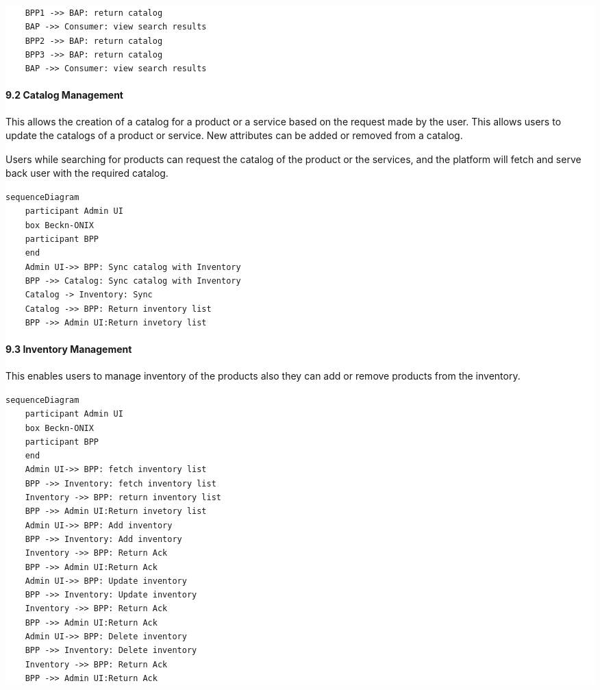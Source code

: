 ```mermaid
    BPP1 ->> BAP: return catalog
    BAP ->> Consumer: view search results
    BPP2 ->> BAP: return catalog
    BPP3 ->> BAP: return catalog
    BAP ->> Consumer: view search results
```

#### 9.2 Catalog Management

This allows the creation of a catalog for a product or a service based on the request made by the user. This allows users to update the catalogs of a product or service. New attributes can be added or removed from a catalog.

Users while searching for products can request the catalog of the product or the services, and the platform will fetch and serve back user with the required catalog.

```mermaid
sequenceDiagram
    participant Admin UI
    box Beckn-ONIX
    participant BPP
    end
    Admin UI->> BPP: Sync catalog with Inventory
    BPP ->> Catalog: Sync catalog with Inventory
    Catalog -> Inventory: Sync
    Catalog ->> BPP: Return inventory list
    BPP ->> Admin UI:Return invetory list
```



#### 9.3 Inventory Management

This enables users to manage inventory of the products also they can add or remove products from the inventory.

```mermaid
sequenceDiagram
    participant Admin UI
    box Beckn-ONIX
    participant BPP
    end
    Admin UI->> BPP: fetch inventory list
    BPP ->> Inventory: fetch inventory list
    Inventory ->> BPP: return inventory list
    BPP ->> Admin UI:Return invetory list
    Admin UI->> BPP: Add inventory
    BPP ->> Inventory: Add inventory
    Inventory ->> BPP: Return Ack
    BPP ->> Admin UI:Return Ack
    Admin UI->> BPP: Update inventory
    BPP ->> Inventory: Update inventory
    Inventory ->> BPP: Return Ack
    BPP ->> Admin UI:Return Ack
    Admin UI->> BPP: Delete inventory
    BPP ->> Inventory: Delete inventory
    Inventory ->> BPP: Return Ack
    BPP ->> Admin UI:Return Ack
```
